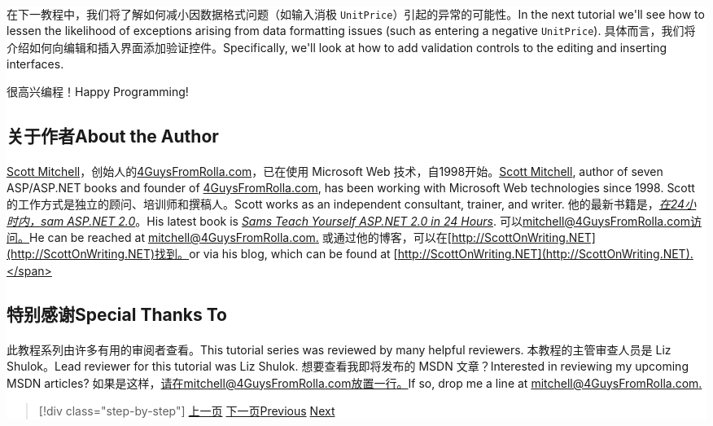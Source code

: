 <span data-ttu-id="95b10-246">在下一教程中，我们将了解如何减小因数据格式问题（如输入消极 `UnitPrice`）引起的异常的可能性。</span><span class="sxs-lookup"><span data-stu-id="95b10-246">In the next tutorial we'll see how to lessen the likelihood of exceptions arising from data formatting issues (such as entering a negative `UnitPrice`).</span></span> <span data-ttu-id="95b10-247">具体而言，我们将介绍如何向编辑和插入界面添加验证控件。</span><span class="sxs-lookup"><span data-stu-id="95b10-247">Specifically, we'll look at how to add validation controls to the editing and inserting interfaces.</span></span>

<span data-ttu-id="95b10-248">很高兴编程！</span><span class="sxs-lookup"><span data-stu-id="95b10-248">Happy Programming!</span></span>

## <a name="about-the-author"></a><span data-ttu-id="95b10-249">关于作者</span><span class="sxs-lookup"><span data-stu-id="95b10-249">About the Author</span></span>

<span data-ttu-id="95b10-250">[Scott Mitchell](http://www.4guysfromrolla.com/ScottMitchell.shtml)，创始人的[4GuysFromRolla.com](http://www.4guysfromrolla.com)，已在使用 Microsoft Web 技术，自1998开始。</span><span class="sxs-lookup"><span data-stu-id="95b10-250">[Scott Mitchell](http://www.4guysfromrolla.com/ScottMitchell.shtml), author of seven ASP/ASP.NET books and founder of [4GuysFromRolla.com](http://www.4guysfromrolla.com), has been working with Microsoft Web technologies since 1998.</span></span> <span data-ttu-id="95b10-251">Scott 的工作方式是独立的顾问、培训师和撰稿人。</span><span class="sxs-lookup"><span data-stu-id="95b10-251">Scott works as an independent consultant, trainer, and writer.</span></span> <span data-ttu-id="95b10-252">他的最新书籍是，[*在24小时内，sam ASP.NET 2.0*](https://www.amazon.com/exec/obidos/ASIN/0672327384/4guysfromrollaco)。</span><span class="sxs-lookup"><span data-stu-id="95b10-252">His latest book is [*Sams Teach Yourself ASP.NET 2.0 in 24 Hours*](https://www.amazon.com/exec/obidos/ASIN/0672327384/4guysfromrollaco).</span></span> <span data-ttu-id="95b10-253">可以[mitchell@4GuysFromRolla.com访问。](mailto:mitchell@4GuysFromRolla.com)</span><span class="sxs-lookup"><span data-stu-id="95b10-253">He can be reached at [mitchell@4GuysFromRolla.com.](mailto:mitchell@4GuysFromRolla.com)</span></span> <span data-ttu-id="95b10-254">或通过他的博客，可以在[http://ScottOnWriting.NET](http://ScottOnWriting.NET)找到。</span><span class="sxs-lookup"><span data-stu-id="95b10-254">or via his blog, which can be found at [http://ScottOnWriting.NET](http://ScottOnWriting.NET).</span></span>

## <a name="special-thanks-to"></a><span data-ttu-id="95b10-255">特别感谢</span><span class="sxs-lookup"><span data-stu-id="95b10-255">Special Thanks To</span></span>

<span data-ttu-id="95b10-256">此教程系列由许多有用的审阅者查看。</span><span class="sxs-lookup"><span data-stu-id="95b10-256">This tutorial series was reviewed by many helpful reviewers.</span></span> <span data-ttu-id="95b10-257">本教程的主管审查人员是 Liz Shulok。</span><span class="sxs-lookup"><span data-stu-id="95b10-257">Lead reviewer for this tutorial was Liz Shulok.</span></span> <span data-ttu-id="95b10-258">想要查看我即将发布的 MSDN 文章？</span><span class="sxs-lookup"><span data-stu-id="95b10-258">Interested in reviewing my upcoming MSDN articles?</span></span> <span data-ttu-id="95b10-259">如果是这样，请在mitchell@4GuysFromRolla.com放置一行[。](mailto:mitchell@4GuysFromRolla.com)</span><span class="sxs-lookup"><span data-stu-id="95b10-259">If so, drop me a line at [mitchell@4GuysFromRolla.com.](mailto:mitchell@4GuysFromRolla.com)</span></span>

> [!div class="step-by-step"]
> <span data-ttu-id="95b10-260">[上一页](examining-the-events-associated-with-inserting-updating-and-deleting-cs.md)
> [下一页](adding-validation-controls-to-the-editing-and-inserting-interfaces-cs.md)</span><span class="sxs-lookup"><span data-stu-id="95b10-260">[Previous](examining-the-events-associated-with-inserting-updating-and-deleting-cs.md)
[Next](adding-validation-controls-to-the-editing-and-inserting-interfaces-cs.md)</span></span>
